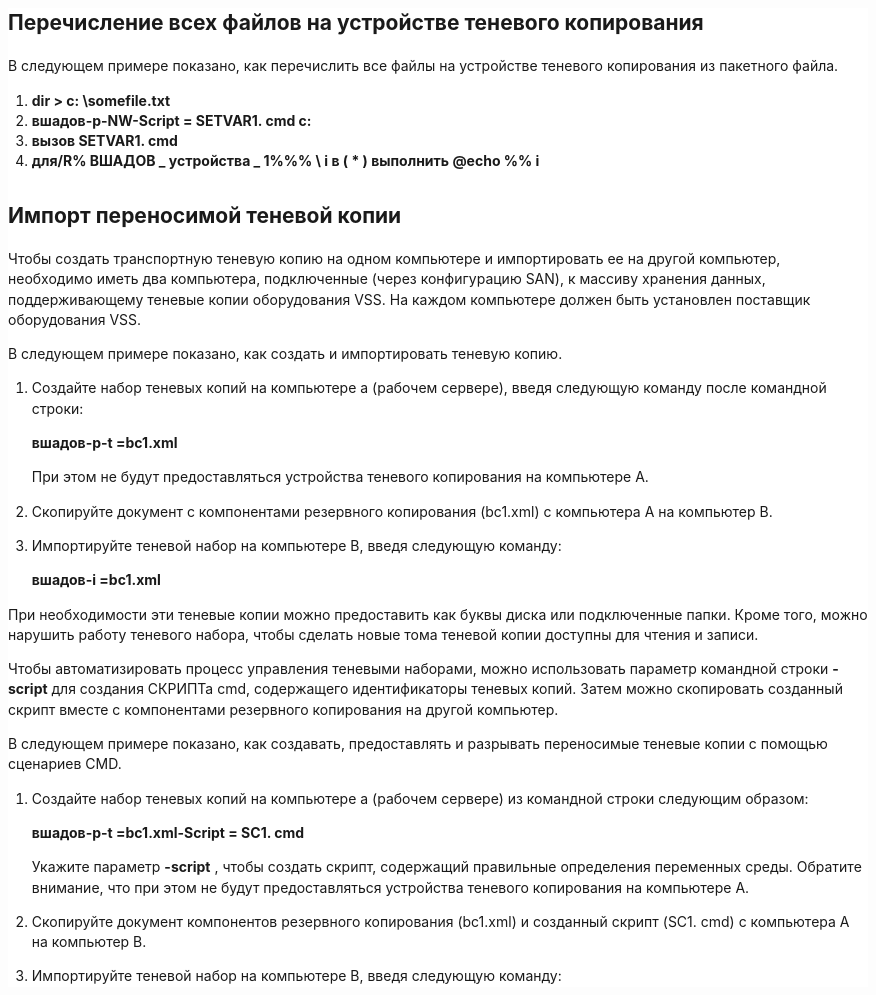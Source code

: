 ## <a name="enumerating-all-files-on-a-shadow-copy-device"></a>Перечисление всех файлов на устройстве теневого копирования

В следующем примере показано, как перечислить все файлы на устройстве теневого копирования из пакетного файла.

1.  **dir > c: \\somefile.txt**
2.  **вшадов-p-NW-Script = SETVAR1. cmd c:**
3.  **вызов SETVAR1. cmd**
4.  **для/R% ВШАДОВ \_ устройства \_ 1%%% \\ i в ( \* ) выполнить @echo %% i**

## <a name="importing-a-transportable-shadow-copy"></a>Импорт переносимой теневой копии

Чтобы создать транспортную теневую копию на одном компьютере и импортировать ее на другой компьютер, необходимо иметь два компьютера, подключенные (через конфигурацию SAN), к массиву хранения данных, поддерживающему теневые копии оборудования VSS. На каждом компьютере должен быть установлен поставщик оборудования VSS.

В следующем примере показано, как создать и импортировать теневую копию.

1.  Создайте набор теневых копий на компьютере а (рабочем сервере), введя следующую команду после командной строки:

    **вшадов-p-t =bc1.xml**

    При этом не будут предоставляться устройства теневого копирования на компьютере A.

2.  Скопируйте документ с компонентами резервного копирования (bc1.xml) с компьютера A на компьютер B.
3.  Импортируйте теневой набор на компьютере B, введя следующую команду:

    **вшадов-i =bc1.xml**

При необходимости эти теневые копии можно предоставить как буквы диска или подключенные папки. Кроме того, можно нарушить работу теневого набора, чтобы сделать новые тома теневой копии доступны для чтения и записи.

Чтобы автоматизировать процесс управления теневыми наборами, можно использовать параметр командной строки **-script** для создания СКРИПТа cmd, содержащего идентификаторы теневых копий. Затем можно скопировать созданный скрипт вместе с компонентами резервного копирования на другой компьютер.

В следующем примере показано, как создавать, предоставлять и разрывать переносимые теневые копии с помощью сценариев CMD.

1.  Создайте набор теневых копий на компьютере а (рабочем сервере) из командной строки следующим образом:

    **вшадов-p-t =bc1.xml-Script = SC1. cmd**

    Укажите параметр **-script** , чтобы создать скрипт, содержащий правильные определения переменных среды. Обратите внимание, что при этом не будут предоставляться устройства теневого копирования на компьютере A.

2.  Скопируйте документ компонентов резервного копирования (bc1.xml) и созданный скрипт (SC1. cmd) с компьютера A на компьютер B.
3.  Импортируйте теневой набор на компьютере B, введя следующую команду:
